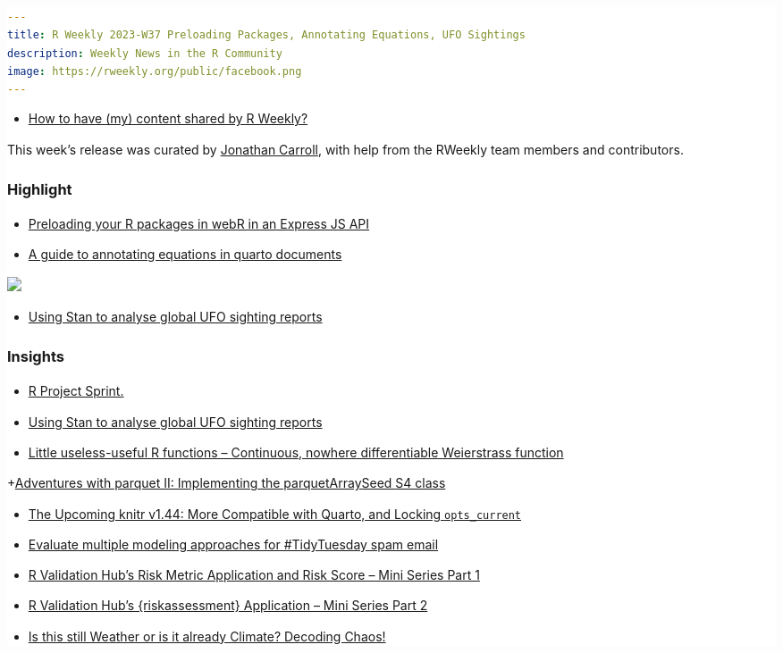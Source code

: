 ```yaml
---
title: R Weekly 2023-W37 Preloading Packages, Annotating Equations, UFO Sightings
description: Weekly News in the R Community
image: https://rweekly.org/public/facebook.png
---
```



+ [How to have (my) content shared by R Weekly?](https://github.com/rweekly/rweekly.org#how-to-have-my-content-shared-by-r-weekly)

This week’s release was curated by [Jonathan Carroll](https://fosstodon.org/@jonocarroll), with help from the RWeekly team members and contributors.

### Highlight

+ [Preloading your R packages in webR in an Express JS API](https://colinfay.me/preloading-your-r-packages-in-webr-in-an-express-js-api/)

+ [A guide to annotating equations in quarto documents](https://lpembleton.rbind.io/posts/annotate-equations/)

![](https://raw.githubusercontent.com/rweekly/image/master/2023/W37/equation_600.png)

+ [Using Stan to analyse global UFO sighting reports](https://www.jumpingrivers.com/blog/ufo-counts-in-stan-bayesian-r/)

### Insights

+ [R Project Sprint.](https://www.pipinghotdata.com/posts/2023-09-07-r-project-sprint)

+ [Using Stan to analyse global UFO sighting reports](https://www.jumpingrivers.com/blog/ufo-counts-in-stan-bayesian-r/)

+ [Little useless-useful R functions – Continuous, nowhere differentiable Weierstrass function](https://tomaztsql.wordpress.com/2023/09/06/little-useless-useful-r-functions-continuous-nowhere-differentiable-weierstrass-function/)

+[Adventures with parquet II: Implementing the parquetArraySeed S4 class](https://tomsing1.github.io/blog/posts/parquetArray/)

+ [The Upcoming knitr v1.44: More Compatible with Quarto, and Locking `opts_current`](https://yihui.org/en/2023/09/knitr-1-44/)

+ [Evaluate multiple modeling approaches for #TidyTuesday spam email](https://juliasilge.com/blog/spam-email/)

+ [R Validation Hub’s Risk Metric Application and Risk Score – Mini Series Part 1](https://www.r-consortium.org/blog/2023/09/08/r-validation-hubs-risk-metric-application-and-risk-score-mini-series-part-1)
+ [R Validation Hub’s {riskassessment} Application – Mini Series Part 2](https://www.r-consortium.org/blog/2023/09/08/r-validation-hubs-riskassessment-application-mini-series-part-2)

+ [Is this still Weather or is it already Climate? Decoding Chaos!](https://blog.ephorie.de/is-this-still-weather-or-is-it-already-climate-decoding-chaos)
